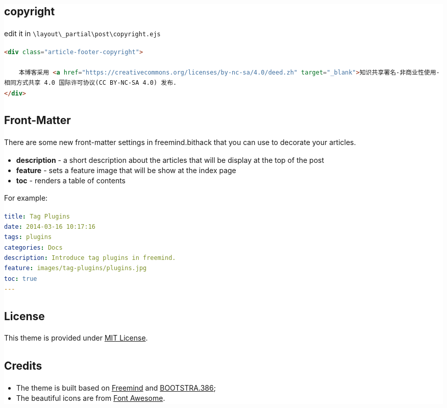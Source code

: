 
## copyright ##

edit it in `\layout\_partial\post\copyright.ejs`
```html
<div class="article-footer-copyright">

    本博客采用 <a href="https://creativecommons.org/licenses/by-nc-sa/4.0/deed.zh" target="_blank">知识共享署名-非商业性使用-相同方式共享 4.0 国际许可协议(CC BY-NC-SA 4.0) 发布.
</div>

```
## Front-Matter ##

There are some new front-matter settings in freemind.bithack that you can use to decorate your articles.

* **description** - a short description about the articles that will be display at the top of the post
* **feature** - sets a feature image that will be show at the index page
* **toc** - renders a table of contents

For example:

```yml
title: Tag Plugins
date: 2014-03-16 10:17:16
tags: plugins
categories: Docs
description: Introduce tag plugins in freemind.
feature: images/tag-plugins/plugins.jpg
toc: true
---
```

## License ##

This theme is provided under [MIT License](http://opensource.org/licenses/MIT).


## Credits ##

* The theme is built based on [Freemind](http://wzpan.github.io/hexo-theme-freemind-blog/) and [BOOTSTRA.386](http://kristopolous.github.io/BOOTSTRA.386/);
* The beautiful icons are from [Font Awesome](http://fortawesome.github.io/Font-Awesome/icons/).
